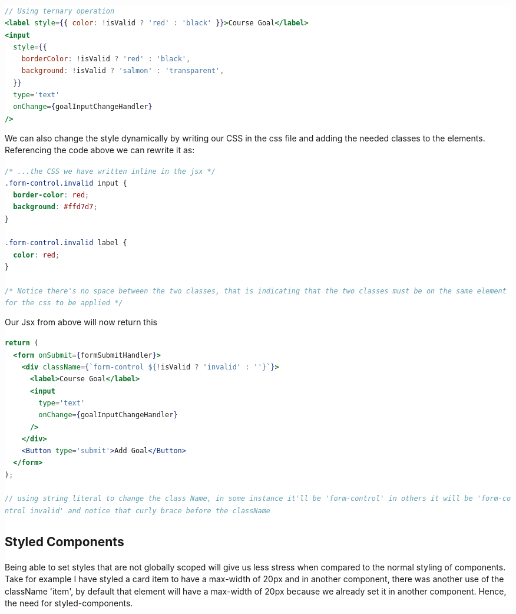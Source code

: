 ```jsx
// Using ternary operation
<label style={{ color: !isValid ? 'red' : 'black' }}>Course Goal</label>
<input
  style={{
    borderColor: !isValid ? 'red' : 'black',
    background: !isValid ? 'salmon' : 'transparent',
  }}
  type='text'
  onChange={goalInputChangeHandler}
/>
```

We can also change the style dynamically by writing our CSS in the css file and adding the needed classes to the elements. Referencing the code above we can rewrite it as:

```CSS
/* ...the CSS we have written inline in the jsx */
.form-control.invalid input {
  border-color: red;
  background: #ffd7d7;
}

.form-control.invalid label {
  color: red;
}

/* Notice there's no space between the two classes, that is indicating that the two classes must be on the same element for the css to be applied */
```

Our Jsx from above will now return this

```jsx
return (
  <form onSubmit={formSubmitHandler}>
    <div className={`form-control ${!isValid ? 'invalid' : ''}`}>
      <label>Course Goal</label>
      <input
        type='text'
        onChange={goalInputChangeHandler}
      />
    </div>
    <Button type='submit'>Add Goal</Button>
  </form>
);

// using string literal to change the class Name, in some instance it'll be 'form-control' in others it will be 'form-control invalid' and notice that curly brace before the className
```

## Styled Components

Being able to set styles that are not globally scoped will give us less stress when compared to the normal styling of components. Take for example I have styled a card item to have a max-width of 20px and in another component, there was another use of the className 'item', by default that element will have a max-width of 20px because we already set it in another component. Hence, the need for styled-components.
